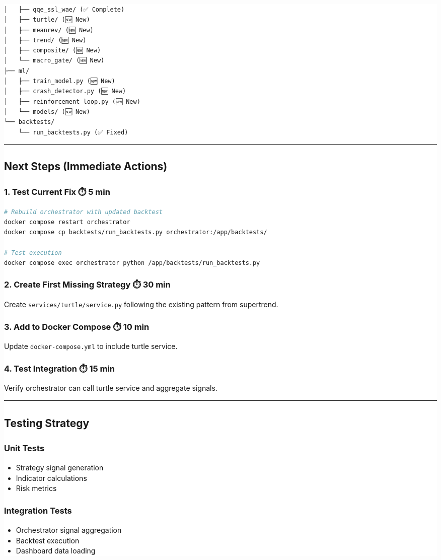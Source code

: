 ```
│   ├── qqe_ssl_wae/ (✅ Complete)
│   ├── turtle/ (🆕 New)
│   ├── meanrev/ (🆕 New)
│   ├── trend/ (🆕 New)
│   ├── composite/ (🆕 New)
│   └── macro_gate/ (🆕 New)
├── ml/
│   ├── train_model.py (🆕 New)
│   ├── crash_detector.py (🆕 New)
│   ├── reinforcement_loop.py (🆕 New)
│   └── models/ (🆕 New)
└── backtests/
    └── run_backtests.py (✅ Fixed)
```

---

## Next Steps (Immediate Actions)

### 1. Test Current Fix ⏱️ 5 min
```bash
# Rebuild orchestrator with updated backtest
docker compose restart orchestrator
docker compose cp backtests/run_backtests.py orchestrator:/app/backtests/

# Test execution
docker compose exec orchestrator python /app/backtests/run_backtests.py
```

### 2. Create First Missing Strategy ⏱️ 30 min
Create `services/turtle/service.py` following the existing pattern from supertrend.

### 3. Add to Docker Compose ⏱️ 10 min
Update `docker-compose.yml` to include turtle service.

### 4. Test Integration ⏱️ 15 min
Verify orchestrator can call turtle service and aggregate signals.

---

## Testing Strategy

### Unit Tests
- Strategy signal generation
- Indicator calculations
- Risk metrics

### Integration Tests
- Orchestrator signal aggregation
- Backtest execution
- Dashboard data loading
